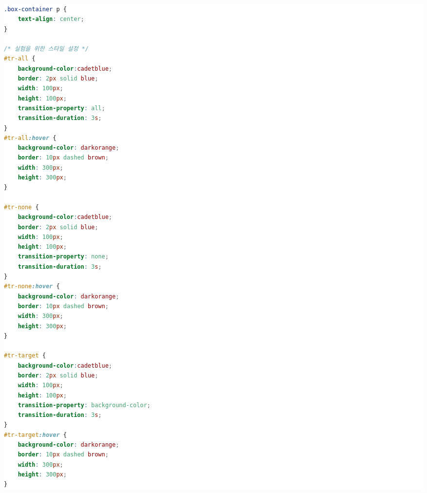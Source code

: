 ```css
.box-container p {
    text-align: center;
}

/* 실험을 위한 스타일 설정 */
#tr-all {
    background-color:cadetblue;
    border: 2px solid blue;
    width: 100px;
    height: 100px;
    transition-property: all;
    transition-duration: 3s;
}
#tr-all:hover {
    background-color: darkorange;
    border: 10px dashed brown;
    width: 300px;
    height: 300px;
}

#tr-none {
    background-color:cadetblue;
    border: 2px solid blue;
    width: 100px;
    height: 100px;
    transition-property: none;
    transition-duration: 3s;
}
#tr-none:hover {
    background-color: darkorange;
    border: 10px dashed brown;
    width: 300px;
    height: 300px;
}

#tr-target {
    background-color:cadetblue;
    border: 2px solid blue;
    width: 100px;
    height: 100px;
    transition-property: background-color;
    transition-duration: 3s;
}
#tr-target:hover {
    background-color: darkorange;
    border: 10px dashed brown;
    width: 300px;
    height: 300px;
}
```
